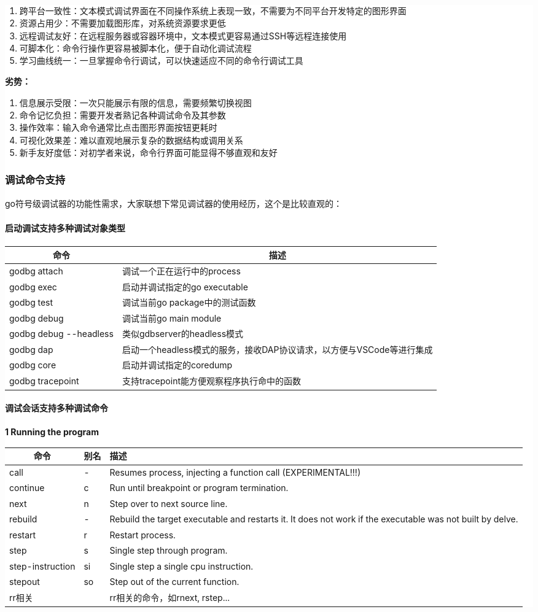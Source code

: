 1. 跨平台一致性：文本模式调试界面在不同操作系统上表现一致，不需要为不同平台开发特定的图形界面
2. 资源占用少：不需要加载图形库，对系统资源要求更低
3. 远程调试友好：在远程服务器或容器环境中，文本模式更容易通过SSH等远程连接使用
4. 可脚本化：命令行操作更容易被脚本化，便于自动化调试流程
5. 学习曲线统一：一旦掌握命令行调试，可以快速适应不同的命令行调试工具

**劣势：**

1. 信息展示受限：一次只能展示有限的信息，需要频繁切换视图
2. 命令记忆负担：需要开发者熟记各种调试命令及其参数
3. 操作效率：输入命令通常比点击图形界面按钮更耗时
4. 可视化效果差：难以直观地展示复杂的数据结构或调用关系
5. 新手友好度低：对初学者来说，命令行界面可能显得不够直观和友好

### 调试命令支持

go符号级调试器的功能性需求，大家联想下常见调试器的使用经历，这个是比较直观的：

#### 启动调试支持多种调试对象类型

| 命令                   | 描述                                                                  |
| ---------------------- | --------------------------------------------------------------------- |
| godbg attach           | 调试一个正在运行中的process                                           |
| godbg exec             | 启动并调试指定的go executable                                         |
| godbg test             | 调试当前go package中的测试函数                                        |
| godbg debug            | 调试当前go main module                                                |
| godbg debug --headless | 类似gdbserver的headless模式                                           |
| godbg dap              | 启动一个headless模式的服务，接收DAP协议请求，以方便与VSCode等进行集成 |
| godbg core             | 启动并调试指定的coredump                                              |
| godbg tracepoint       | 支持tracepoint能方便观察程序执行命中的函数                            |

#### 调试会话支持多种调试命令

**1 Running the program**

| 命令             | 别名 | 描述                                                                                                      |
| ---------------- | ---- | :-------------------------------------------------------------------------------------------------------- |
| call             | -    | Resumes process, injecting a function call (EXPERIMENTAL!!!)                                              |
| continue         | c    | Run until breakpoint or program termination.                                                              |
| next             | n    | Step over to next source line.                                                                            |
| rebuild          | -    | Rebuild the target executable and restarts it. It does not work if the executable was not built by delve. |
| restart          | r    | Restart process.                                                                                          |
| step             | s    | Single step through program.                                                                              |
| step-instruction | si   | Single step a single cpu instruction.                                                                     |
| stepout          | so   | Step out of the current function.                                                                         |
| rr相关           |      | rr相关的命令，如rnext, rstep...                                                                           |
